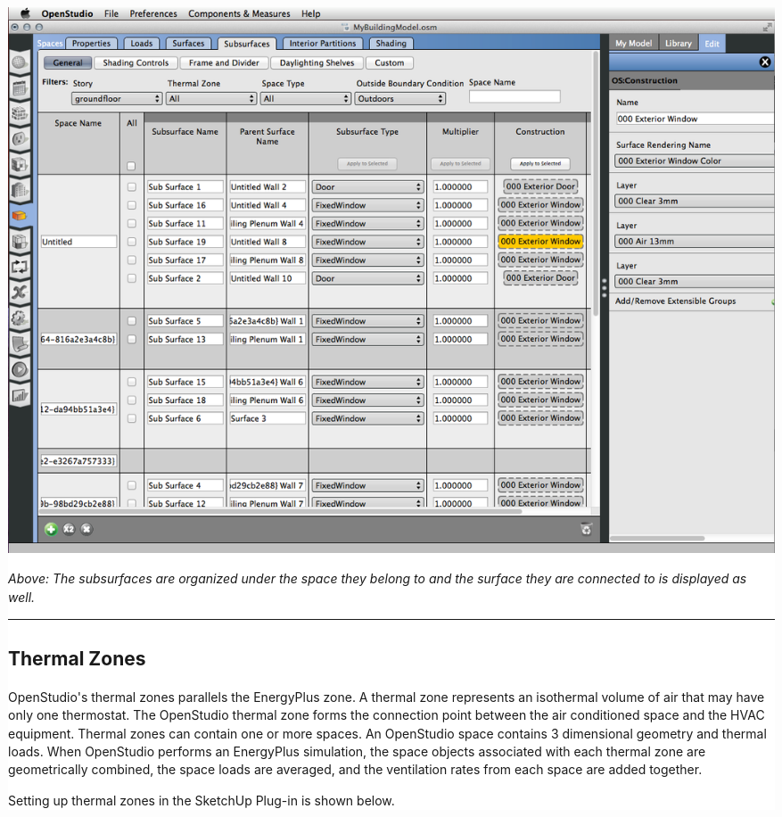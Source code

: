[![Spaces Subsurfaces](img/create_model/spaces_subsurfaces.png "Click to view")](img/create_model/spaces_subsurfaces.png)

*Above: The subsurfaces are organized under the space they belong to and the surface they are connected to is displayed as well.*

------

## Thermal Zones
OpenStudio's thermal zones parallels the EnergyPlus zone. A thermal zone represents an isothermal volume of air that may have only one thermostat. The OpenStudio thermal zone forms the connection point between the air conditioned space and the  HVAC equipment. Thermal zones can contain one or more spaces. An OpenStudio space contains 3 dimensional geometry and thermal loads. When OpenStudio performs an EnergyPlus simulation, the space objects associated with each thermal zone are geometrically combined, the space loads are averaged, and the ventilation rates from each space are added together.

Setting up thermal zones in the SketchUp Plug-in is shown below.

<iframe width="640" height="360" src="https://www.youtube.com/embed/8LTexVna_vw?start=240&end=438" allowfullscreen></iframe>
